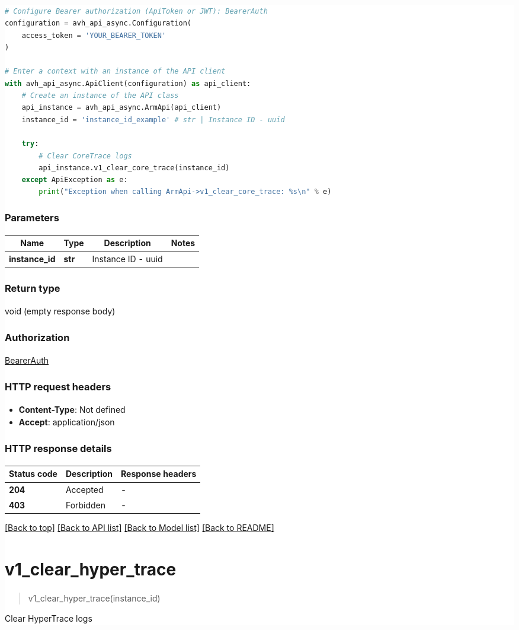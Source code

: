 ```python
# Configure Bearer authorization (ApiToken or JWT): BearerAuth
configuration = avh_api_async.Configuration(
    access_token = 'YOUR_BEARER_TOKEN'
)

# Enter a context with an instance of the API client
with avh_api_async.ApiClient(configuration) as api_client:
    # Create an instance of the API class
    api_instance = avh_api_async.ArmApi(api_client)
    instance_id = 'instance_id_example' # str | Instance ID - uuid

    try:
        # Clear CoreTrace logs
        api_instance.v1_clear_core_trace(instance_id)
    except ApiException as e:
        print("Exception when calling ArmApi->v1_clear_core_trace: %s\n" % e)
```

### Parameters

Name | Type | Description  | Notes
------------- | ------------- | ------------- | -------------
 **instance_id** | **str**| Instance ID - uuid | 

### Return type

void (empty response body)

### Authorization

[BearerAuth](../README.md#BearerAuth)

### HTTP request headers

 - **Content-Type**: Not defined
 - **Accept**: application/json

### HTTP response details
| Status code | Description | Response headers |
|-------------|-------------|------------------|
**204** | Accepted |  -  |
**403** | Forbidden |  -  |

[[Back to top]](#) [[Back to API list]](../README.md#documentation-for-api-endpoints) [[Back to Model list]](../README.md#documentation-for-models) [[Back to README]](../README.md)

# **v1_clear_hyper_trace**
> v1_clear_hyper_trace(instance_id)

Clear HyperTrace logs
